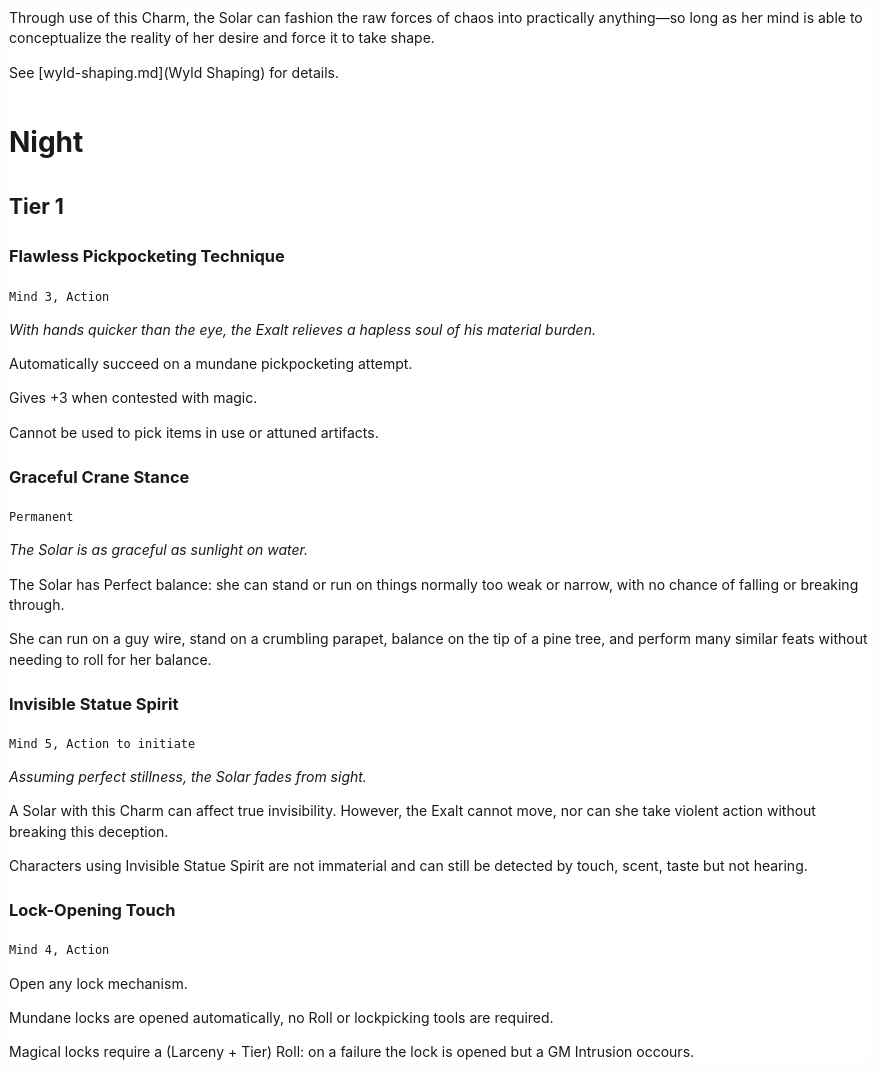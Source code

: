 Through use of this Charm, the Solar can fashion the raw forces of chaos into practically anything—so long as her mind is able to conceptualize the reality of her desire and force it to take shape.

See [wyld-shaping.md](Wyld Shaping) for details.



# Night



## Tier 1


### Flawless Pickpocketing Technique
`Mind 3, Action`

*With hands quicker than the eye, the Exalt relieves a hapless soul of his material burden.*

Automatically succeed on a mundane pickpocketing attempt.

Gives +3 when contested with magic.

Cannot be used to pick items in use or attuned artifacts.


### Graceful Crane Stance
`Permanent`

*The Solar is as graceful as sunlight on water.*

The Solar has Perfect balance: she can stand or run on things normally too weak or narrow, with no chance of falling or breaking through.

She can run on a guy wire, stand on a crumbling parapet, balance on the tip of a pine tree, and perform many similar feats without needing to roll for her balance.


### Invisible Statue Spirit
`Mind 5, Action to initiate`

*Assuming perfect stillness, the Solar fades from sight.*

A Solar with this Charm can affect true invisibility.
However, the Exalt cannot move, nor can she take violent action without breaking this deception.

Characters using Invisible Statue Spirit are not immaterial and can still be detected by touch, scent, taste but not hearing.


### Lock-Opening Touch
`Mind 4, Action`

Open any lock mechanism.

Mundane locks are opened automatically, no Roll or lockpicking tools are required.

Magical locks require a (Larceny + Tier) Roll: on a failure the lock is opened but a GM Intrusion occours.
